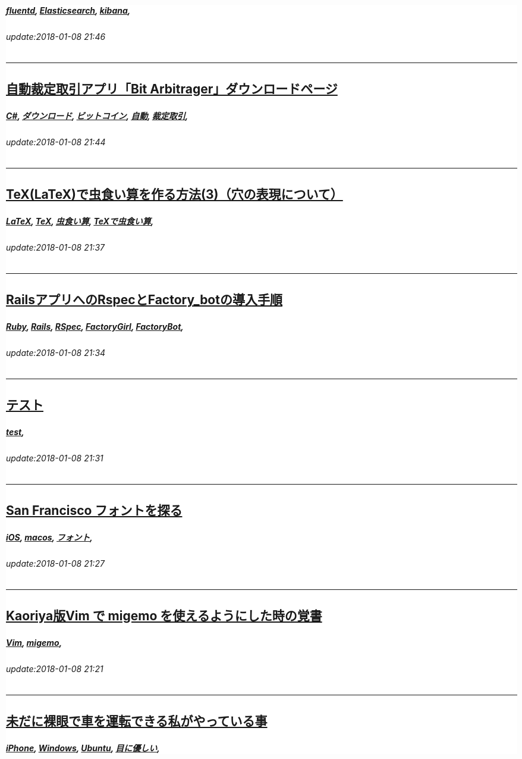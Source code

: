 ##### [fluentd](https://qiita.com/tags/fluentd), [Elasticsearch](https://qiita.com/tags/Elasticsearch), [kibana](https://qiita.com/tags/kibana), 
###### update:2018-01-08 21:46
---
## [自動裁定取引アプリ「Bit Arbitrager」ダウンロードページ](https://qiita.com/bit_arbitrager/items/25738f4b10ece3a8c114)
##### [C#](https://qiita.com/tags/C#), [ダウンロード](https://qiita.com/tags/ダウンロード), [ビットコイン](https://qiita.com/tags/ビットコイン), [自動](https://qiita.com/tags/自動), [裁定取引](https://qiita.com/tags/裁定取引), 
###### update:2018-01-08 21:44
---
## [TeX(LaTeX)で虫食い算を作る方法(3)（穴の表現について）](https://qiita.com/NASAofJAXA/items/758253527f231a2cedca)
##### [LaTeX](https://qiita.com/tags/LaTeX), [TeX](https://qiita.com/tags/TeX), [虫食い算](https://qiita.com/tags/虫食い算), [TeXで虫食い算](https://qiita.com/tags/TeXで虫食い算), 
###### update:2018-01-08 21:37
---
## [RailsアプリへのRspecとFactory_botの導入手順](https://qiita.com/Ushinji/items/522ed01c9c14b680222c)
##### [Ruby](https://qiita.com/tags/Ruby), [Rails](https://qiita.com/tags/Rails), [RSpec](https://qiita.com/tags/RSpec), [FactoryGirl](https://qiita.com/tags/FactoryGirl), [FactoryBot](https://qiita.com/tags/FactoryBot), 
###### update:2018-01-08 21:34
---
## [テスト](https://qiita.com/hrose_kei/items/e79e7d2a0c3700ede2d8)
##### [test](https://qiita.com/tags/test), 
###### update:2018-01-08 21:31
---
## [San Francisco フォントを探る](https://qiita.com/usagimaru/items/da88c0a8793f23633c28)
##### [iOS](https://qiita.com/tags/iOS), [macos](https://qiita.com/tags/macos), [フォント](https://qiita.com/tags/フォント), 
###### update:2018-01-08 21:27
---
## [Kaoriya版Vim で migemo を使えるようにした時の覚書](https://qiita.com/simacho/items/db9c1004324ef720ab1b)
##### [Vim](https://qiita.com/tags/Vim), [migemo](https://qiita.com/tags/migemo), 
###### update:2018-01-08 21:21
---
## [未だに裸眼で車を運転できる私がやっている事](https://qiita.com/yosshy/items/a0dfc4647450ba059f09)
##### [iPhone](https://qiita.com/tags/iPhone), [Windows](https://qiita.com/tags/Windows), [Ubuntu](https://qiita.com/tags/Ubuntu), [目に優しい](https://qiita.com/tags/目に優しい), 